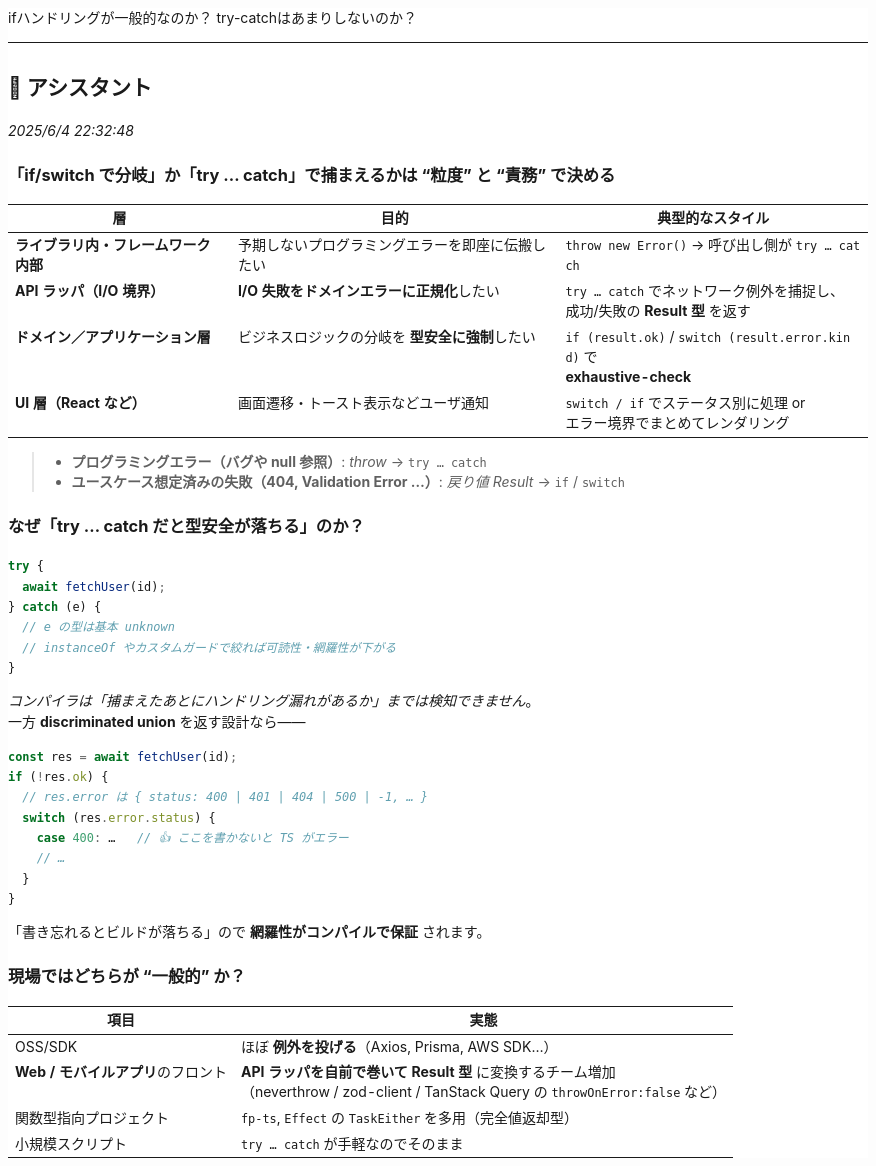 ifハンドリングが一般的なのか？ try-catchはあまりしないのか？

---

## 🤖 アシスタント
*2025/6/4 22:32:48*

### 「if/switch で分岐」か「try … catch」で捕まえるかは “粒度” と “責務” で決める

| 層 | 目的 | 典型的なスタイル |
| --- | --- | --- |
| **ライブラリ内・フレームワーク内部** | 予期しないプログラミングエラーを即座に伝搬したい | `throw new Error()` → 呼び出し側が `try … catch` |
| **API ラッパ（I/O 境界）** | **I/O 失敗をドメインエラーに正規化**したい | `try … catch` でネットワーク例外を捕捉し、<br>成功/失敗の **Result 型** を返す |
| **ドメイン／アプリケーション層** | ビジネスロジックの分岐を **型安全に強制**したい | `if (result.ok)` / `switch (result.error.kind)` で<br>**exhaustive-check** |
| **UI 層（React など）** | 画面遷移・トースト表示などユーザ通知 | `switch / if` でステータス別に処理 or<br>エラー境界でまとめてレンダリング |

> - **プログラミングエラー（バグや null 参照）**: _throw_ → `try … catch`  
> - **ユースケース想定済みの失敗（404, Validation Error …）**: _戻り値 Result_ → `if` / `switch`

### なぜ「try … catch だと型安全が落ちる」のか？

```ts
try {
  await fetchUser(id);
} catch (e) {
  // e の型は基本 unknown
  // instanceOf やカスタムガードで絞れば可読性・網羅性が下がる
}
```

*コンパイラは「捕まえたあとにハンドリング漏れがあるか」までは検知できません*。  
一方 **discriminated union** を返す設計なら――

```ts
const res = await fetchUser(id);
if (!res.ok) {
  // res.error は { status: 400 | 401 | 404 | 500 | -1, … }
  switch (res.error.status) {
    case 400: …   // 👍 ここを書かないと TS がエラー
    // …
  }
}
```

「書き忘れるとビルドが落ちる」ので **網羅性がコンパイルで保証** されます。

### 現場ではどちらが “一般的” か？

| 項目 | 実態 |
| --- | --- |
| OSS/SDK | ほぼ **例外を投げる**（Axios, Prisma, AWS SDK…） |
| **Web / モバイルアプリ**のフロント | **API ラッパを自前で巻いて Result 型** に変換するチーム増加<br>（neverthrow / zod-client / TanStack Query の `throwOnError:false` など） |
| 関数型指向プロジェクト | `fp-ts`, `Effect` の `TaskEither` を多用（完全値返却型） |
| 小規模スクリプト | `try … catch` が手軽なのでそのまま |
